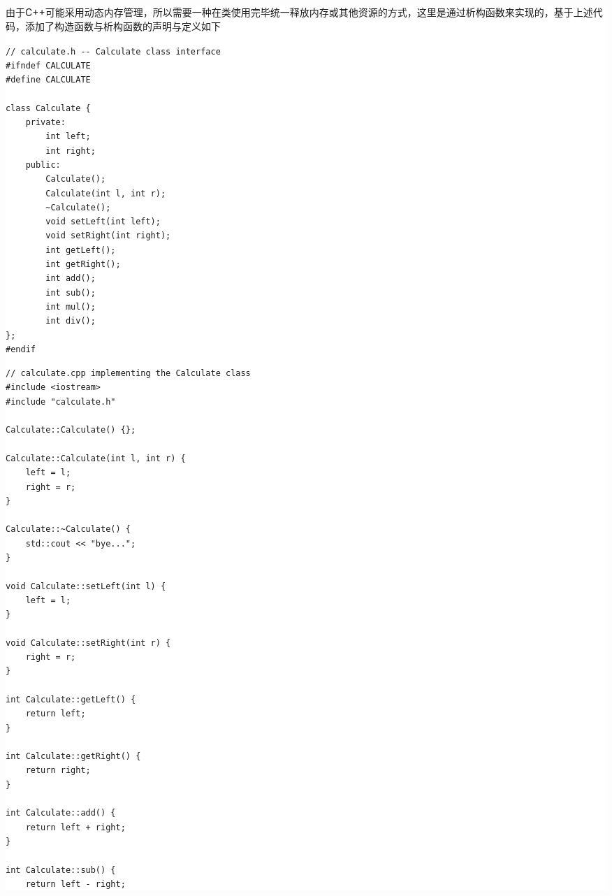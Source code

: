 由于C++可能采用动态内存管理，所以需要一种在类使用完毕统一释放内存或其他资源的方式，这里是通过析构函数来实现的，基于上述代码，添加了构造函数与析构函数的声明与定义如下

```
// calculate.h -- Calculate class interface
#ifndef CALCULATE
#define CALCULATE

class Calculate {
    private:
		int left;
		int right;
    public:
		Calculate();
		Calculate(int l, int r);
		~Calculate();
		void setLeft(int left);
		void setRight(int right);
		int getLeft();
		int getRight();
		int add();
		int sub();
		int mul();
		int div();
};
#endif
```

```
// calculate.cpp implementing the Calculate class
#include <iostream>
#include "calculate.h"

Calculate::Calculate() {};

Calculate::Calculate(int l, int r) {
	left = l;
	right = r;
}

Calculate::~Calculate() {
	std::cout << "bye...";
}

void Calculate::setLeft(int l) {
	left = l;
}

void Calculate::setRight(int r) {
	right = r;
}

int Calculate::getLeft() {
	return left;
}

int Calculate::getRight() {
	return right;
}

int Calculate::add() {
	return left + right;
}

int Calculate::sub() {
	return left - right;
```